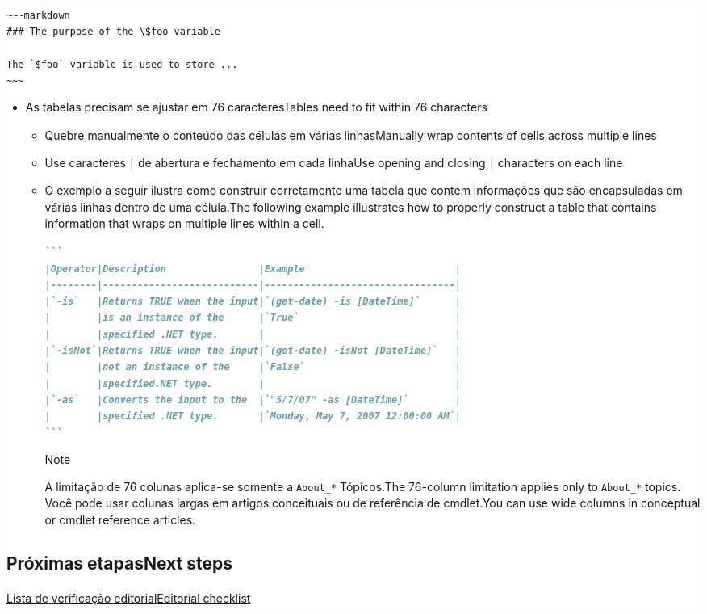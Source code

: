     ~~~markdown
    ### The purpose of the \$foo variable

    The `$foo` variable is used to store ...
    ~~~

- <span data-ttu-id="d5379-364">As tabelas precisam se ajustar em 76 caracteres</span><span class="sxs-lookup"><span data-stu-id="d5379-364">Tables need to fit within 76 characters</span></span>
  - <span data-ttu-id="d5379-365">Quebre manualmente o conteúdo das células em várias linhas</span><span class="sxs-lookup"><span data-stu-id="d5379-365">Manually wrap contents of cells across multiple lines</span></span>
  - <span data-ttu-id="d5379-366">Use caracteres `|` de abertura e fechamento em cada linha</span><span class="sxs-lookup"><span data-stu-id="d5379-366">Use opening and closing `|` characters on each line</span></span>
  - <span data-ttu-id="d5379-367">O exemplo a seguir ilustra como construir corretamente uma tabela que contém informações que são encapsuladas em várias linhas dentro de uma célula.</span><span class="sxs-lookup"><span data-stu-id="d5379-367">The following example illustrates how to properly construct a table that contains information that wraps on multiple lines within a cell.</span></span>

    ~~~markdown
    ```
    |Operator|Description                |Example                          |
    |--------|---------------------------|---------------------------------|
    |`-is`   |Returns TRUE when the input|`(get-date) -is [DateTime]`      |
    |        |is an instance of the      |`True`                           |
    |        |specified .NET type.       |                                 |
    |`-isNot`|Returns TRUE when the input|`(get-date) -isNot [DateTime]`   |
    |        |not an instance of the     |`False`                          |
    |        |specified.NET type.        |                                 |
    |`-as`   |Converts the input to the  |`"5/7/07" -as [DateTime]`        |
    |        |specified .NET type.       |`Monday, May 7, 2007 12:00:00 AM`|
    ```
    ~~~

    > [!NOTE]
    > <span data-ttu-id="d5379-368">A limitação de 76 colunas aplica-se somente a `About_*` Tópicos.</span><span class="sxs-lookup"><span data-stu-id="d5379-368">The 76-column limitation applies only to `About_*` topics.</span></span> <span data-ttu-id="d5379-369">Você pode usar colunas largas em artigos conceituais ou de referência de cmdlet.</span><span class="sxs-lookup"><span data-stu-id="d5379-369">You can use wide columns in conceptual or cmdlet reference articles.</span></span>

## <a name="next-steps"></a><span data-ttu-id="d5379-370">Próximas etapas</span><span class="sxs-lookup"><span data-stu-id="d5379-370">Next steps</span></span>

[<span data-ttu-id="d5379-371">Lista de verificação editorial</span><span class="sxs-lookup"><span data-stu-id="d5379-371">Editorial checklist</span></span>](editorial-checklist.md)


[atx]: https://github.github.com/gfm/#atx-headings
[CommonMark]: https://spec.commonmark.org/
[markdig]: https://github.com/lunet-io/markdig
[Pandoc]: https://pandoc.org
[Pascal-case]: https://en.wikipedia.org/wiki/PascalCase
[Pascal-cased]: https://en.wikipedia.org/wiki/PascalCase
[platyPS.schema.md]: https://github.com/PowerShell/platyPS/blob/master/platyPS.schema.md
[PlatyPS]: https://github.com/powershell/platyps
[reflow]: https://marketplace.visualstudio.com/items?itemName=marvhen.reflow-markdown
[linkref]: https://spec.commonmark.org/0.29/#link-reference-definitions